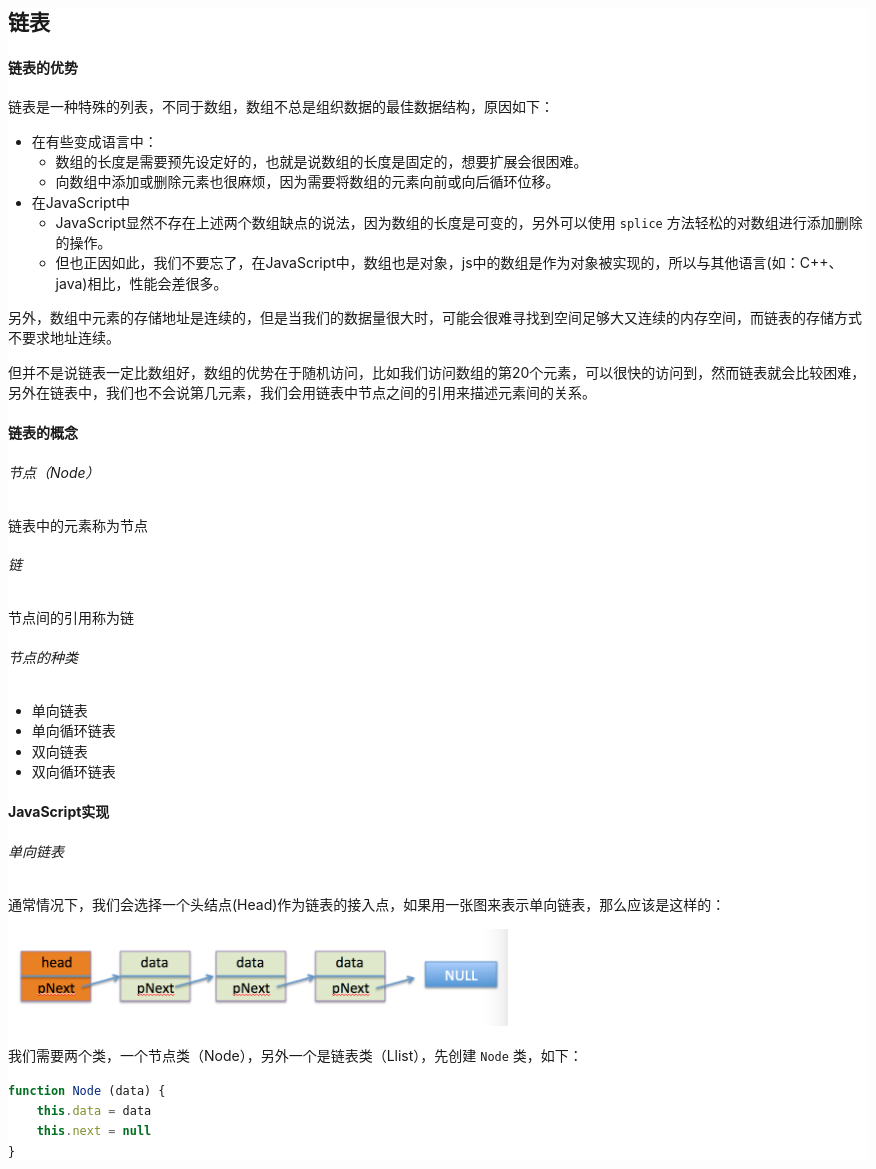 ## 链表

#### 链表的优势

链表是一种特殊的列表，不同于数组，数组不总是组织数据的最佳数据结构，原因如下：

* 在有些变成语言中：
    * 数组的长度是需要预先设定好的，也就是说数组的长度是固定的，想要扩展会很困难。
    * 向数组中添加或删除元素也很麻烦，因为需要将数组的元素向前或向后循环位移。
* 在JavaScript中
    * JavaScript显然不存在上述两个数组缺点的说法，因为数组的长度是可变的，另外可以使用 `splice` 方法轻松的对数组进行添加删除的操作。
    * 但也正因如此，我们不要忘了，在JavaScript中，数组也是对象，js中的数组是作为对象被实现的，所以与其他语言(如：C++、java)相比，性能会差很多。

另外，数组中元素的存储地址是连续的，但是当我们的数据量很大时，可能会很难寻找到空间足够大又连续的内存空间，而链表的存储方式不要求地址连续。

但并不是说链表一定比数组好，数组的优势在于随机访问，比如我们访问数组的第20个元素，可以很快的访问到，然而链表就会比较困难，另外在链表中，我们也不会说第几元素，我们会用链表中节点之间的引用来描述元素间的关系。

#### 链表的概念

###### 节点（Node）

链表中的元素称为节点

###### 链

节点间的引用称为链

###### 节点的种类

* 单向链表
* 单向循环链表
* 双向链表
* 双向循环链表

#### JavaScript实现

###### 单向链表

通常情况下，我们会选择一个头结点(Head)作为链表的接入点，如果用一张图来表示单向链表，那么应该是这样的：

<img src="../../asset/img/dxlb.png" width="500" />

我们需要两个类，一个节点类（Node），另外一个是链表类（Llist），先创建 `Node` 类，如下：

```js
function Node (data) {
    this.data = data
    this.next = null
}
```
